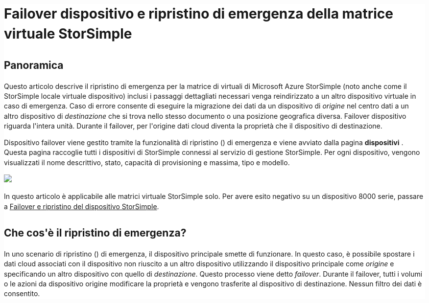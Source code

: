 <properties
   pageTitle="Failover dispositivo e ripristino di emergenza della matrice virtuale StorSimple"
   description="Ulteriori informazioni su come failover la matrice virtuale StorSimple."
   services="storsimple"
   documentationCenter="NA"
   authors="alkohli"
   manager="carmonm"
   editor=""/>

<tags
   ms.service="storsimple"
   ms.devlang="NA"
   ms.topic="article"
   ms.tgt_pltfrm="NA"
   ms.workload="NA"
   ms.date="06/07/2016"
   ms.author="alkohli"/>

# <a name="disaster-recovery-and-device-failover-for-your-storsimple-virtual-array"></a>Failover dispositivo e ripristino di emergenza della matrice virtuale StorSimple


## <a name="overview"></a>Panoramica

Questo articolo descrive il ripristino di emergenza per la matrice di virtuali di Microsoft Azure StorSimple (noto anche come il StorSimple locale virtuale dispositivo) inclusi i passaggi dettagliati necessari venga reindirizzato a un altro dispositivo virtuale in caso di emergenza. Caso di errore consente di eseguire la migrazione dei dati da un dispositivo di *origine* nel centro dati a un altro dispositivo di *destinazione* che si trova nello stesso documento o una posizione geografica diversa. Failover dispositivo riguarda l'intera unità. Durante il failover, per l'origine dati cloud diventa la proprietà che il dispositivo di destinazione.

Dispositivo failover viene gestito tramite la funzionalità di ripristino () di emergenza e viene avviato dalla pagina **dispositivi** . Questa pagina raccoglie tutti i dispositivi di StorSimple connessi al servizio di gestione StorSimple. Per ogni dispositivo, vengono visualizzati il nome descrittivo, stato, capacità di provisioning e massima, tipo e modello.

![](./media/storsimple-ova-failover-dr/image15.png)

In questo articolo è applicabile alle matrici virtuale StorSimple solo. Per avere esito negativo su un dispositivo 8000 serie, passare a [Failover e ripristino del dispositivo StorSimple](storsimple-device-failover-disaster-recovery.md).


## <a name="what-is-disaster-recovery"></a>Che cos'è il ripristino di emergenza?

In uno scenario di ripristino () di emergenza, il dispositivo principale smette di funzionare. In questo caso, è possibile spostare i dati cloud associati con il dispositivo non riuscito a un altro dispositivo utilizzando il dispositivo principale come *origine* e specificando un altro dispositivo con quello di *destinazione*. Questo processo viene detto *failover*. Durante il failover, tutti i volumi o le azioni da dispositivo origine modificare la proprietà e vengono trasferite al dispositivo di destinazione. Nessun filtro dei dati è consentito.
